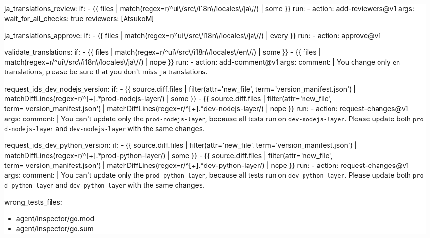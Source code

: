   ja_translations_review:
    if:
      - {{ files | match(regex=r/^ui\\/src\\/i18n\\/locales\\/ja\\//) | some }}
    run:
      - action: add-reviewers@v1
        args:
          wait_for_all_checks: true
          reviewers: [AtsukoM]

  ja_translations_approve:
    if:
      - {{ files | match(regex=r/^ui\\/src\\/i18n\\/locales\\/ja\\//) | every }}
    run:
      - action: approve@v1

  validate_translations:
    if:
      - {{ files | match(regex=r/^ui\\/src\\/i18n\\/locales\\/en\\//) | some }}
      - {{ files | match(regex=r/^ui\\/src\\/i18n\\/locales\\/ja\\//) | nope }}
    run:
      - action: add-comment@v1
        args:
          comment: |
            You change only `en` translations, please be sure that you don't miss `ja` translations.

  request_ids_dev_nodejs_version:
    if:
      - {{ source.diff.files | filter(attr='new_file', term='version_manifest.json') | matchDiffLines(regex=r/^[+].*prod-nodejs-layer/) | some }}
      - {{ source.diff.files | filter(attr='new_file', term='version_manifest.json') | matchDiffLines(regex=r/^[+].*dev-nodejs-layer/) | nope }}
    run:
      - action: request-changes@v1
        args:
          comment: |
            You can't update only the `prod-nodejs-layer`, because all tests run on `dev-nodejs-layer`.
            Please update both `prod-nodejs-layer` and `dev-nodejs-layer` with the same changes.

  request_ids_dev_python_version:
    if:
      - {{ source.diff.files | filter(attr='new_file', term='version_manifest.json') | matchDiffLines(regex=r/^[+].*prod-python-layer/) | some }}
      - {{ source.diff.files | filter(attr='new_file', term='version_manifest.json') | matchDiffLines(regex=r/^[+].*dev-python-layer/) | nope }}
    run:
      - action: request-changes@v1
        args:
          comment: |
            You can't update only the `prod-python-layer`, because all tests run on `dev-python-layer`.
            Please update both `prod-python-layer` and `dev-python-layer` with the same changes.

wrong_tests_files:
  - agent/inspector/go.mod
  - agent/inspector/go.sum
